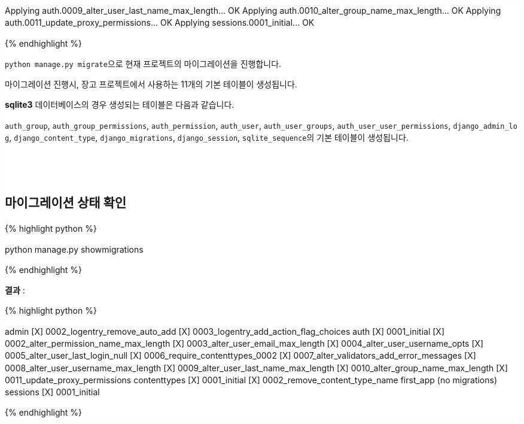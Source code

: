   Applying auth.0009_alter_user_last_name_max_length... OK
  Applying auth.0010_alter_group_name_max_length... OK
  Applying auth.0011_update_proxy_permissions... OK
  Applying sessions.0001_initial... OK

{% endhighlight %}

`python manage.py migrate`으로 현재 프로젝트의 마이그레이션을 진행합니다.

마이그레이션 진행시, 장고 프로젝트에서 사용하는 11개의 기본 테이블이 생성됩니다.

**sqlite3** 데이터베이스의 경우 생성되는 테이블은 다음과 같습니다.

`auth_group`, `auth_group_permissions`, `auth_permission`, `auth_user`, `auth_user_groups`, `auth_user_user_permissions`, `django_admin_log`, `django_content_type`, `django_migrations`, `django_session`, `sqlite_sequence`의 기본 테이블이 생성됩니다.

<br>
<br>

## 마이그레이션 상태 확인

{% highlight python %}

python manage.py showmigrations

{% endhighlight %}

**결과**
:    

{% highlight python %}

admin
 [X] 0002_logentry_remove_auto_add
 [X] 0003_logentry_add_action_flag_choices
auth
 [X] 0001_initial
 [X] 0002_alter_permission_name_max_length
 [X] 0003_alter_user_email_max_length
 [X] 0004_alter_user_username_opts
 [X] 0005_alter_user_last_login_null
 [X] 0006_require_contenttypes_0002
 [X] 0007_alter_validators_add_error_messages
 [X] 0008_alter_user_username_max_length
 [X] 0009_alter_user_last_name_max_length
 [X] 0010_alter_group_name_max_length
 [X] 0011_update_proxy_permissions
contenttypes
 [X] 0001_initial
 [X] 0002_remove_content_type_name
first_app
 (no migrations)
sessions
 [X] 0001_initial

{% endhighlight %}
